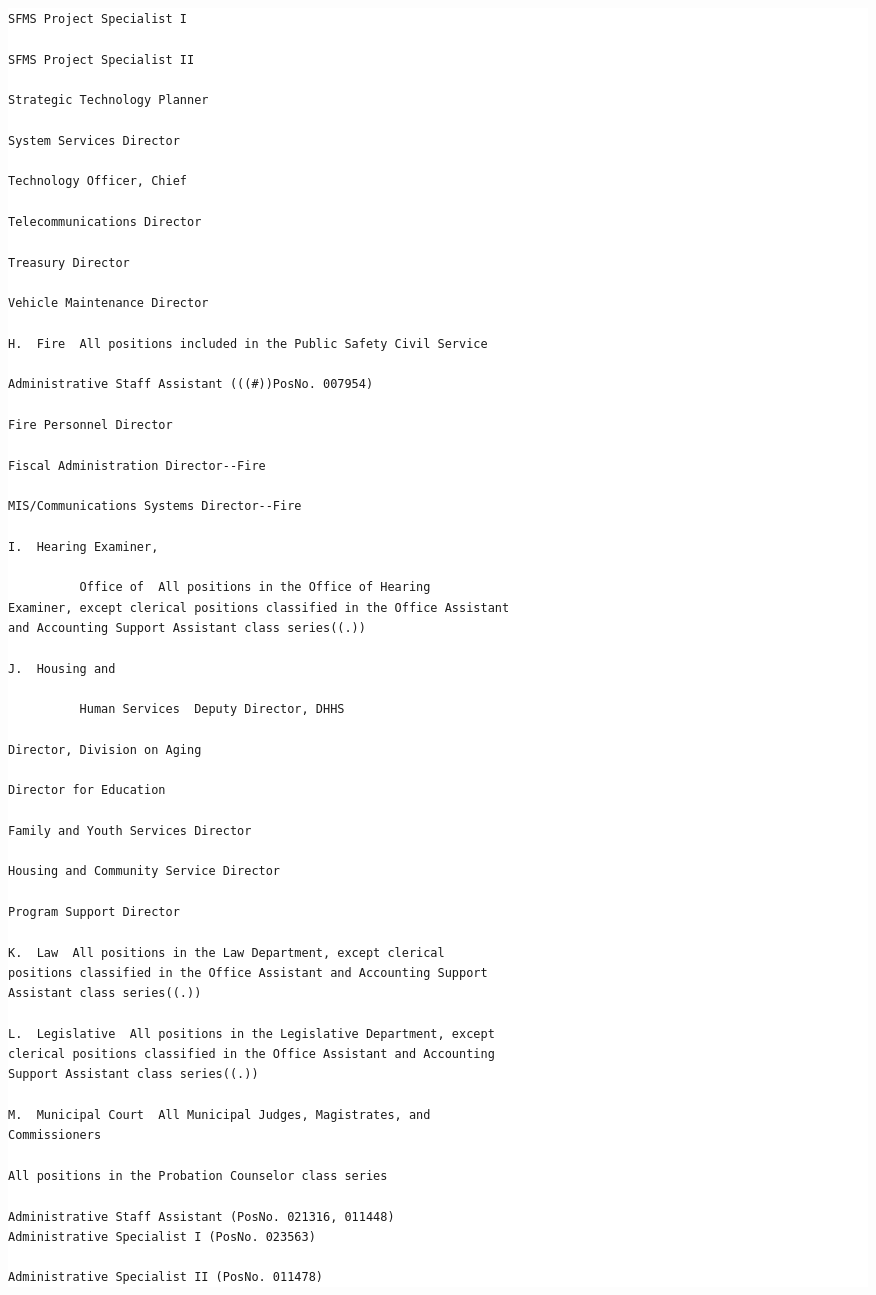     SFMS Project Specialist I  
  
    SFMS Project Specialist II  
  
    Strategic Technology Planner  
  
    System Services Director  
  
    Technology Officer, Chief  
  
    Telecommunications Director  
  
    Treasury Director  
  
    Vehicle Maintenance Director  
  
    H.  Fire  All positions included in the Public Safety Civil Service  
  
    Administrative Staff Assistant (((#))PosNo. 007954)  
  
    Fire Personnel Director  
  
    Fiscal Administration Director--Fire  
  
    MIS/Communications Systems Director--Fire  
  
    I.  Hearing Examiner,  
  
              Office of  All positions in the Office of Hearing  
    Examiner, except clerical positions classified in the Office Assistant  
    and Accounting Support Assistant class series((.))  
  
    J.  Housing and  
  
              Human Services  Deputy Director, DHHS  
  
    Director, Division on Aging  
  
    Director for Education  
  
    Family and Youth Services Director  
  
    Housing and Community Service Director  
  
    Program Support Director  
  
    K.  Law  All positions in the Law Department, except clerical  
    positions classified in the Office Assistant and Accounting Support  
    Assistant class series((.))  
  
    L.  Legislative  All positions in the Legislative Department, except  
    clerical positions classified in the Office Assistant and Accounting  
    Support Assistant class series((.))  
  
    M.  Municipal Court  All Municipal Judges, Magistrates, and  
    Commissioners  
  
    All positions in the Probation Counselor class series  
  
    Administrative Staff Assistant (PosNo. 021316, 011448)  
    Administrative Specialist I (PosNo. 023563)  
  
    Administrative Specialist II (PosNo. 011478)  
  